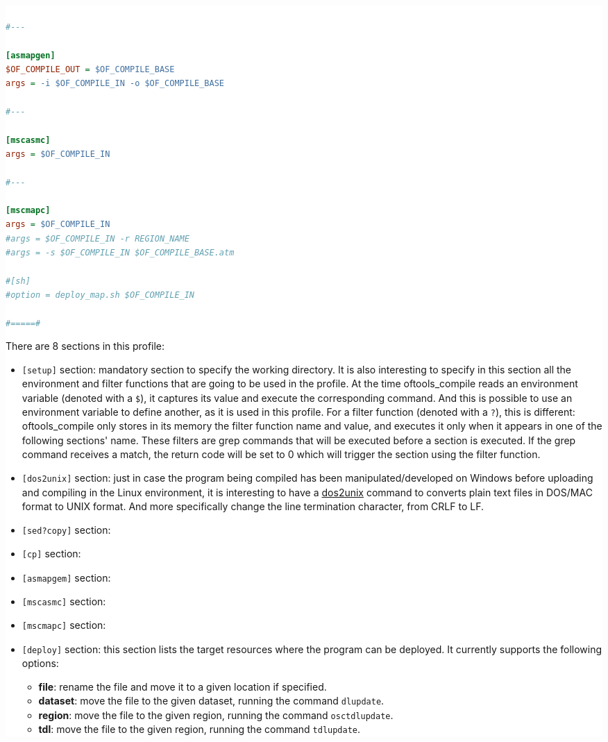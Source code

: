 ```ini

#---

[asmapgen]
$OF_COMPILE_OUT = $OF_COMPILE_BASE
args = -i $OF_COMPILE_IN -o $OF_COMPILE_BASE

#---

[mscasmc]
args = $OF_COMPILE_IN

#---

[mscmapc]
args = $OF_COMPILE_IN
#args = $OF_COMPILE_IN -r REGION_NAME
#args = -s $OF_COMPILE_IN $OF_COMPILE_BASE.atm

#[sh]
#option = deploy_map.sh $OF_COMPILE_IN

#=====#
```

There are 8 sections in this profile:

- `[setup]` section: mandatory section to specify the working directory. It is also interesting to specify in this section all the environment and filter functions that are going to be used in the profile. At the time oftools_compile reads an environment variable (denoted with a `$`), it captures its value and execute the corresponding command. And this is possible to use an environment variable to define another, as it is used in this profile. For a filter function (denoted with a `?`), this is different: oftools_compile only stores in its memory the filter function name and value, and executes it only when it appears in one of the following sections' name. These filters are grep commands that will be executed before a section is executed. If the grep command receives a match, the return code will be set to 0 which will trigger the section using the filter function.
  
- `[dos2unix]` section: just in case the program being compiled has been manipulated/developed on Windows before uploading and compiling in the Linux environment, it is interesting to have a [dos2unix](https://linux.die.net/man/1/dos2unix) command to converts plain text files in DOS/MAC format to UNIX format. And more specifically change the line termination character, from CRLF to LF.
  
- `[sed?copy]` section:
  
- `[cp]` section:
  
- `[asmapgem]` section:
  
- `[mscasmc]` section:
  
- `[mscmapc]` section:
  
- `[deploy]` section: this section lists the target resources where the program can be deployed. It currently supports the following options:
  - **file**: rename the file and move it to a given location if specified.
  - **dataset**: move the file to the given dataset, running the command `dlupdate`.
  - **region**: move the file to the given region, running the command `osctdlupdate`.
  - **tdl**: move the file to the given region, running the command `tdlupdate`.
